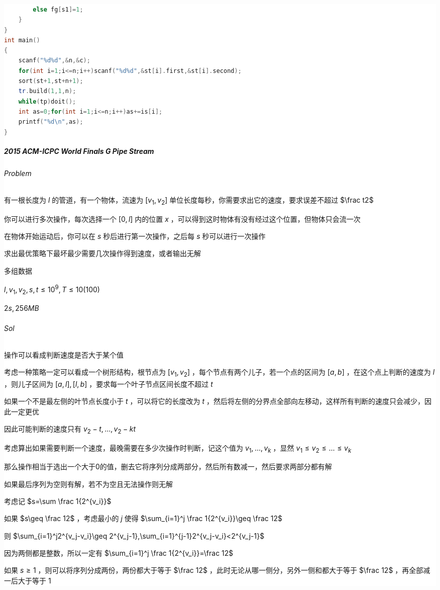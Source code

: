 ```cpp
		else fg[s1]=1;
	}
}
int main()
{
	scanf("%d%d",&n,&c);
	for(int i=1;i<=n;i++)scanf("%d%d",&st[i].first,&st[i].second);
	sort(st+1,st+n+1);
	tr.build(1,1,n);
	while(tp)doit();
	int as=0;for(int i=1;i<=n;i++)as+=is[i];
	printf("%d\n",as);
}
```

##### 2015 ACM-ICPC World Finals G Pipe Stream

###### Problem

有一根长度为 $l$ 的管道，有一个物体，流速为 $[v_1,v_2]$ 单位长度每秒，你需要求出它的速度，要求误差不超过 $\frac t2$

你可以进行多次操作，每次选择一个 $[0,l]$ 内的位置 $x$ ，可以得到这时物体有没有经过这个位置，但物体只会流一次

在物体开始运动后，你可以在 $s$ 秒后进行第一次操作，之后每 $s$ 秒可以进行一次操作

求出最优策略下最坏最少需要几次操作得到速度，或者输出无解

多组数据

$l,v_1,v_2,s,t\leq 10^9,T\leq 10(100)$

$2s,256MB$

###### Sol

操作可以看成判断速度是否大于某个值

考虑一种策略一定可以看成一个树形结构，根节点为 $[v_1,v_2]$ ，每个节点有两个儿子，若一个点的区间为 $[a,b]$ ，在这个点上判断的速度为 $l$ ，则儿子区间为 $[a,l],[l,b]$ ，要求每一个叶子节点区间长度不超过 $t$

如果一个不是最左侧的叶节点长度小于 $t$ ，可以将它的长度改为 $t$ ，然后将左侧的分界点全部向左移动，这样所有判断的速度只会减少，因此一定更优

因此可能判断的速度只有 $v_2-t,...,v_2-kt$ 

考虑算出如果需要判断一个速度，最晚需要在多少次操作时判断，记这个值为 $v_1,...,v_k$ ，显然 $v_1\leq v_2\leq...\leq v_k$

那么操作相当于选出一个大于0的值，删去它将序列分成两部分，然后所有数减一，然后要求两部分都有解

如果最后序列为空则有解，若不为空且无法操作则无解

考虑记 $s=\sum \frac 1{2^{v_i}}$

如果 $s\geq \frac 12$ ，考虑最小的 $j$ 使得 $\sum_{i=1}^j \frac 1{2^{v_i}}\geq \frac 12$

则 $\sum_{i=1}^j2^{v_j-v_i}\geq 2^{v_j-1},\sum_{i=1}^{j-1}2^{v_j-v_i}<2^{v_j-1}$

因为两侧都是整数，所以一定有 $\sum_{i=1}^j \frac 1{2^{v_i}}=\frac 12$

如果 $s\geq 1$ ，则可以将序列分成两份，两份都大于等于 $\frac 12$ ，此时无论从哪一侧分，另外一侧和都大于等于 $\frac 12$ ，再全部减一后大于等于 $1$
